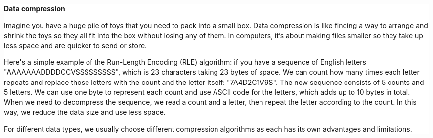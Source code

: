 **Data compression**

Imagine you have a huge pile of toys that you need to pack into a small box. Data compression is like finding a way to arrange and shrink the toys so they all fit into the box without losing any of them. In computers, it’s about making files smaller so they take up less space and are quicker to send or store. 

Here's a simple example of the Run-Length Encoding (RLE) algorithm: if you have a sequence of English letters "AAAAAAADDDDCCVSSSSSSSSS", which is 23 characters taking 23 bytes of space. We can count how many times each letter repeats and replace those letters with the count and the letter itself: "7A4D2C1V9S". The new sequence consists of 5 counts and 5 letters. We can use one byte to represent each count and use ASCII code for the letters, which adds up to 10 bytes in total. When we need to decompress the sequence, we read a count and a letter, then repeat the letter according to the count. In this way, we reduce the data size and use less space.

For different data types, we usually choose different compression algorithms as each has its own advantages and limitations.
